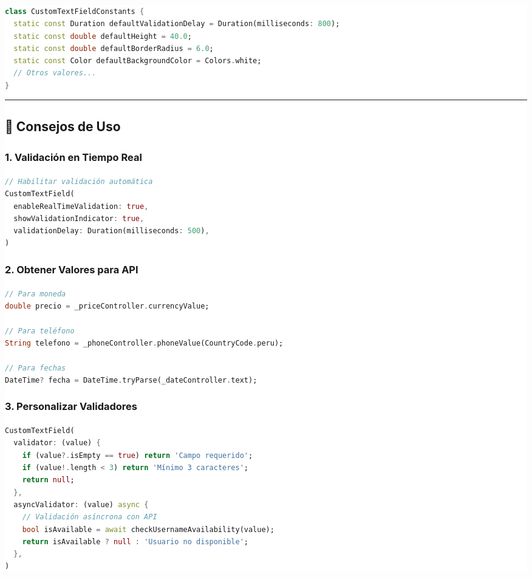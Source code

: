 ```dart
class CustomTextFieldConstants {
  static const Duration defaultValidationDelay = Duration(milliseconds: 800);
  static const double defaultHeight = 40.0;
  static const double defaultBorderRadius = 6.0;
  static const Color defaultBackgroundColor = Colors.white;
  // Otros valores...
}
```

---

## 🎯 Consejos de Uso

### 1. Validación en Tiempo Real

```dart
// Habilitar validación automática
CustomTextField(
  enableRealTimeValidation: true,
  showValidationIndicator: true,
  validationDelay: Duration(milliseconds: 500),
)
```

### 2. Obtener Valores para API

```dart
// Para moneda
double precio = _priceController.currencyValue;

// Para teléfono 
String telefono = _phoneController.phoneValue(CountryCode.peru);

// Para fechas
DateTime? fecha = DateTime.tryParse(_dateController.text);
```

### 3. Personalizar Validadores

```dart
CustomTextField(
  validator: (value) {
    if (value?.isEmpty == true) return 'Campo requerido';
    if (value!.length < 3) return 'Mínimo 3 caracteres';
    return null;
  },
  asyncValidator: (value) async {
    // Validación asíncrona con API
    bool isAvailable = await checkUsernameAvailability(value);
    return isAvailable ? null : 'Usuario no disponible';
  },
)
```
